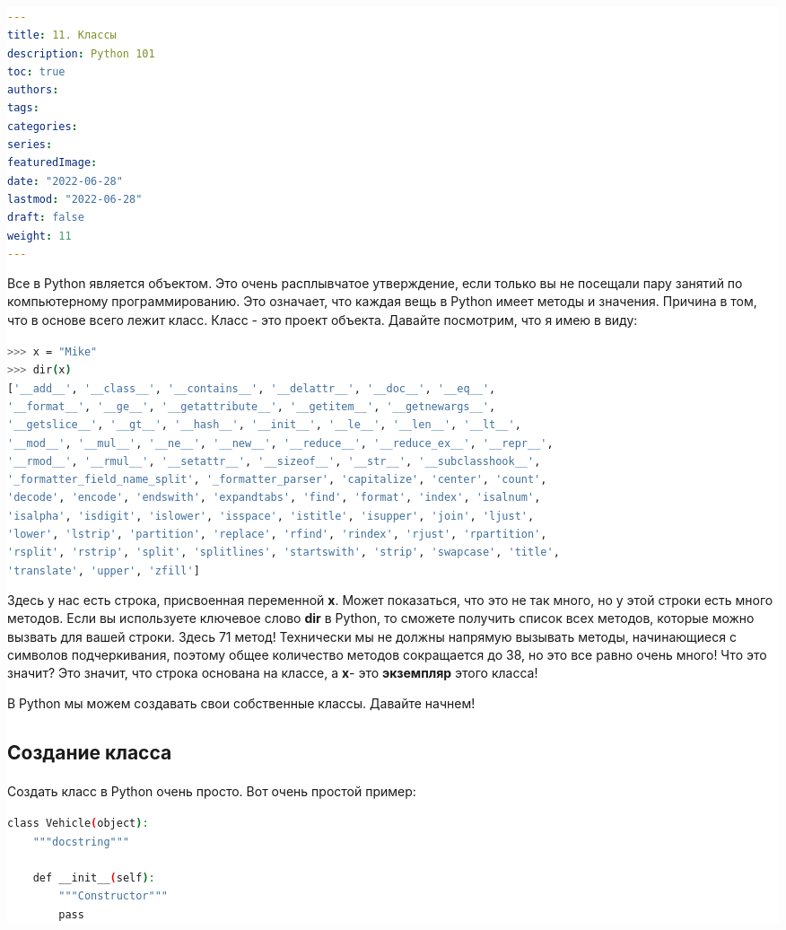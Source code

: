 ```yaml
---
title: 11. Классы
description: Python 101
toc: true
authors:
tags:
categories:
series:
featuredImage:
date: "2022-06-28"
lastmod: "2022-06-28"
draft: false
weight: 11
---
```




Все в Python является объектом. Это очень расплывчатое утверждение, если только вы не посещали пару занятий по компьютерному программированию. Это означает, что каждая вещь в Python имеет методы и значения. Причина в том, что в основе всего лежит класс. Класс - это проект объекта. Давайте посмотрим, что я имею в виду:

```sh
>>> x = "Mike"
>>> dir(x)
['__add__', '__class__', '__contains__', '__delattr__', '__doc__', '__eq__',
'__format__', '__ge__', '__getattribute__', '__getitem__', '__getnewargs__',
'__getslice__', '__gt__', '__hash__', '__init__', '__le__', '__len__', '__lt__',
'__mod__', '__mul__', '__ne__', '__new__', '__reduce__', '__reduce_ex__', '__repr__',
'__rmod__', '__rmul__', '__setattr__', '__sizeof__', '__str__', '__subclasshook__',
'_formatter_field_name_split', '_formatter_parser', 'capitalize', 'center', 'count',
'decode', 'encode', 'endswith', 'expandtabs', 'find', 'format', 'index', 'isalnum',
'isalpha', 'isdigit', 'islower', 'isspace', 'istitle', 'isupper', 'join', 'ljust',
'lower', 'lstrip', 'partition', 'replace', 'rfind', 'rindex', 'rjust', 'rpartition',
'rsplit', 'rstrip', 'split', 'splitlines', 'startswith', 'strip', 'swapcase', 'title',
'translate', 'upper', 'zfill']
```

Здесь у нас есть строка, присвоенная переменной **x**. Может показаться, что это не так много, но у этой строки есть много методов. Если вы используете ключевое слово **dir** в Python, то сможете получить список всех методов, которые можно вызвать для вашей строки. Здесь 71 метод! Технически мы не должны напрямую вызывать методы, начинающиеся с символов подчеркивания, поэтому общее количество методов сокращается до 38, но это все равно очень много! Что это значит? Это значит, что строка основана на классе, а **x**- это **экземпляр** этого класса!

В Python мы можем создавать свои собственные классы. Давайте начнем!

## Создание класса

Создать класс в Python очень просто. Вот очень простой пример:

```sh
class Vehicle(object):
    """docstring"""

    def __init__(self):
        """Constructor"""
        pass
```
